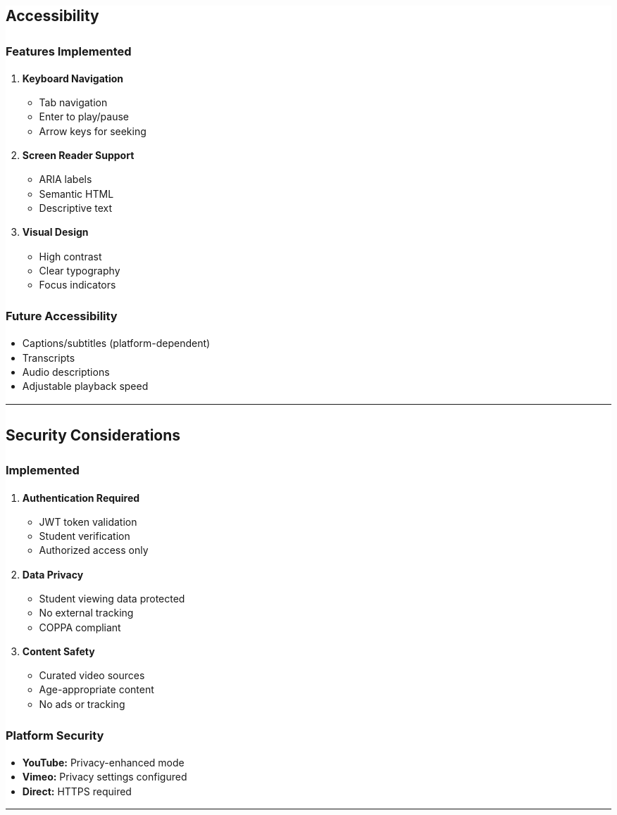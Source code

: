 
## Accessibility

### Features Implemented

1. **Keyboard Navigation**
   - Tab navigation
   - Enter to play/pause
   - Arrow keys for seeking

2. **Screen Reader Support**
   - ARIA labels
   - Semantic HTML
   - Descriptive text

3. **Visual Design**
   - High contrast
   - Clear typography
   - Focus indicators

### Future Accessibility

- Captions/subtitles (platform-dependent)
- Transcripts
- Audio descriptions
- Adjustable playback speed

---

## Security Considerations

### Implemented

1. **Authentication Required**
   - JWT token validation
   - Student verification
   - Authorized access only

2. **Data Privacy**
   - Student viewing data protected
   - No external tracking
   - COPPA compliant

3. **Content Safety**
   - Curated video sources
   - Age-appropriate content
   - No ads or tracking

### Platform Security

- **YouTube:** Privacy-enhanced mode
- **Vimeo:** Privacy settings configured
- **Direct:** HTTPS required

---